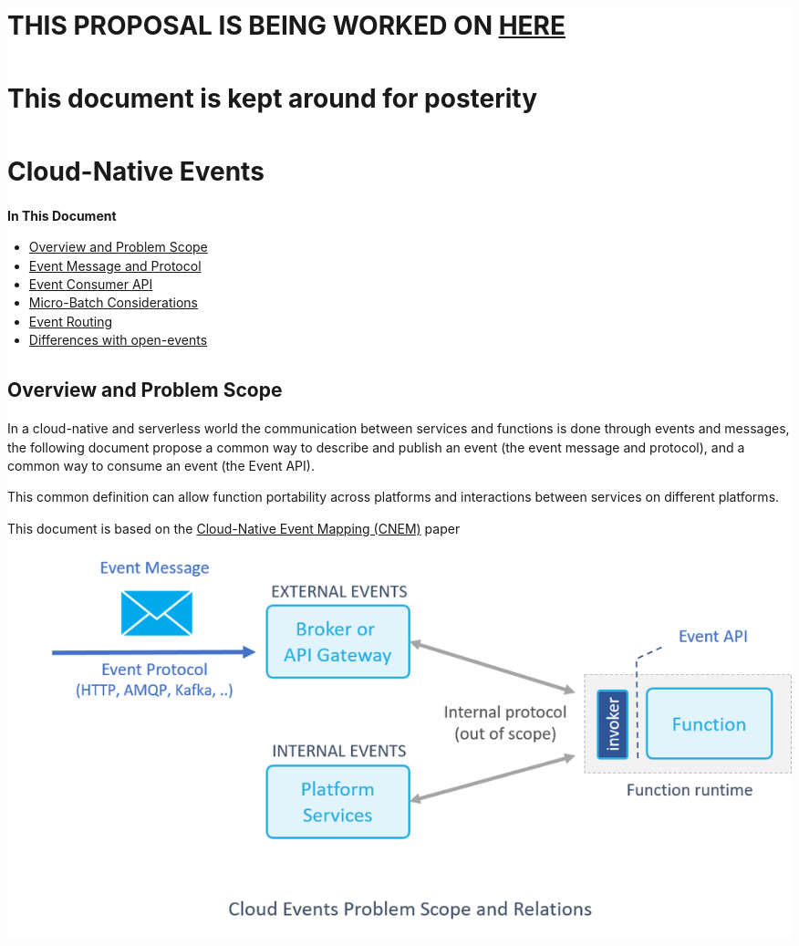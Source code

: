 # THIS PROPOSAL IS BEING WORKED ON [HERE](https://github.com/cloudevents/spec)
# This document is kept around for posterity

# Cloud-Native Events 

**In This Document**
- [Overview and Problem Scope](#overview-and-problem-scope)
- [Event Message and Protocol](#event-message-and-protocol)
- [Event Consumer API](#event-consumer-api)
- [Micro-Batch Considerations](#micro-batch-considerations)
- [Event Routing](#event-routing)
- [Differences with open-events](#differences-with-open-events)


## Overview and Problem Scope 

In a cloud-native and serverless world the communication between services and functions is done through events and messages, the following document propose a common way to describe and publish an event (the event message and protocol), and a common way to consume an event (the Event API).

This common definition can allow function portability across platforms and interactions between services on different platforms. 

This document is based on the [Cloud-Native Event Mapping (CNEM)](https://docs.google.com/document/d/1dFfnWnbRDTvGwpwaBsvXRlw0ZyL3xYl7iXhYqbAPJjk/edit?usp=sharing) paper

![cloudevents](cloudevents.png)
